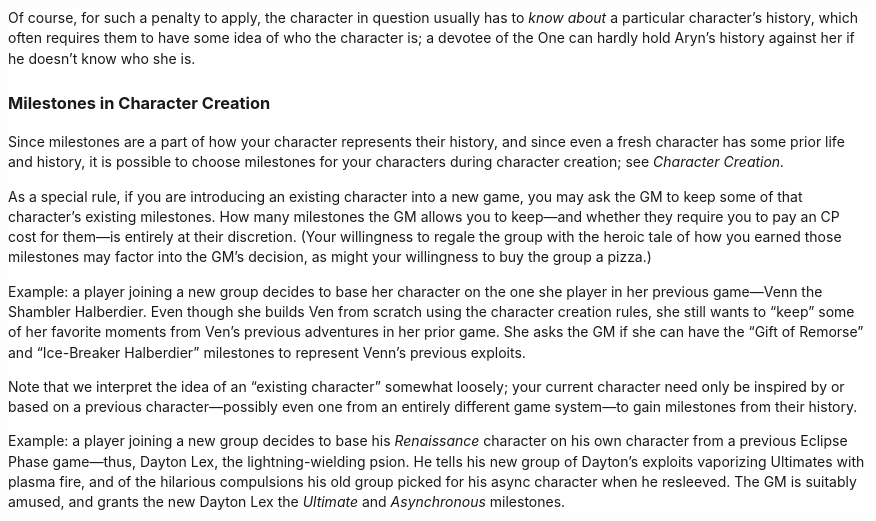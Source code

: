 Of course, for such a penalty to apply, the character in question
usually has to *know about* a particular character’s history, which
often requires them to have some idea of who the character is; a devotee
of the One can hardly hold Aryn’s history against her if he doesn’t know
who she is.

### <span id="anchor-79"></span>Milestones in Character Creation

Since milestones are a part of how your character represents their
history, and since even a fresh character has some prior life and
history, it is possible to choose milestones for your characters during
character creation; see *Character Creation.*

As a special rule, if you are introducing an existing character into a
new game, you may ask the GM to keep some of that character’s existing
milestones. How many milestones the GM allows you to keep—and whether
they require you to pay an CP cost for them—is entirely at their
discretion. (Your willingness to regale the group with the heroic tale
of how you earned those milestones may factor into the GM’s decision, as
might your willingness to buy the group a pizza.)

Example: a player joining a new group decides to base her character on
the one she player in her previous game—Venn the Shambler Halberdier.
Even though she builds Ven from scratch using the character creation
rules, she still wants to “keep” some of her favorite moments from Ven’s
previous adventures in her prior game. She asks the GM if she can have
the “Gift of Remorse” and “Ice-Breaker Halberdier” milestones to
represent Venn’s previous exploits.

Note that we interpret the idea of an “existing character” somewhat
loosely; your current character need only be inspired by or based on a
previous character—possibly even one from an entirely different game
system—to gain milestones from their history.

Example: a player joining a new group decides to base his *Renaissance*
character on his own character from a previous Eclipse Phase game—thus,
Dayton Lex, the lightning-wielding psion. He tells his new group of
Dayton’s exploits vaporizing Ultimates with plasma fire, and of the
hilarious compulsions his old group picked for his async character when
he resleeved. The GM is suitably amused, and grants the new Dayton Lex
the *Ultimate* and *Asynchronous* milestones.

